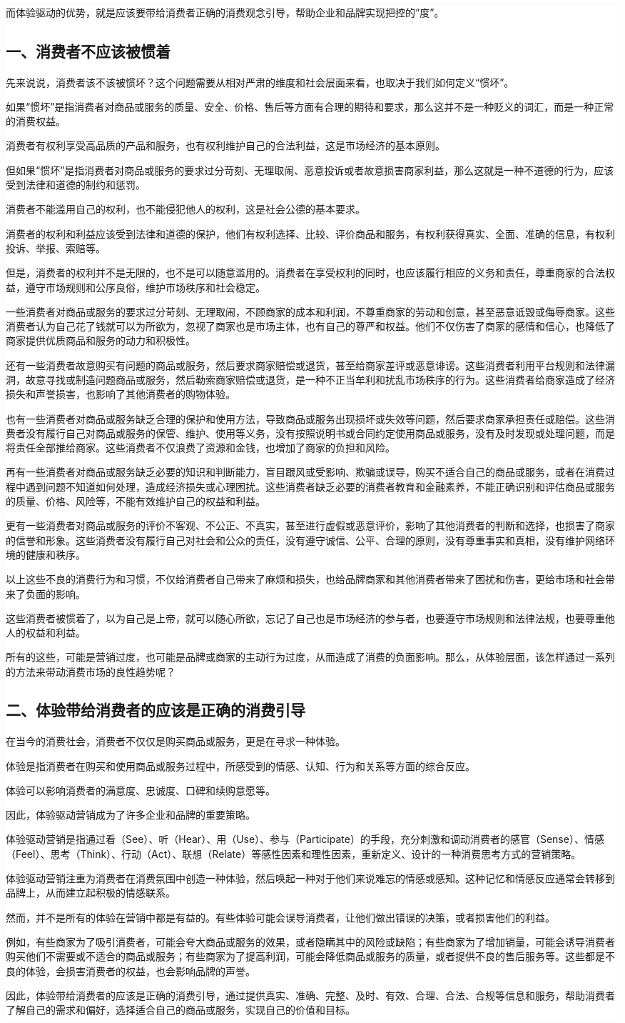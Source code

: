 而体验驱动的优势，就是应该要带给消费者正确的消费观念引导，帮助企业和品牌实现把控的“度”。

## 一、消费者不应该被惯着

先来说说，消费者该不该被惯坏？这个问题需要从相对严肃的维度和社会层面来看，也取决于我们如何定义“惯坏”。

如果“惯坏”是指消费者对商品或服务的质量、安全、价格、售后等方面有合理的期待和要求，那么这并不是一种贬义的词汇，而是一种正常的消费权益。

消费者有权利享受高品质的产品和服务，也有权利维护自己的合法利益，这是市场经济的基本原则。

但如果“惯坏”是指消费者对商品或服务的要求过分苛刻、无理取闹、恶意投诉或者故意损害商家利益，那么这就是一种不道德的行为，应该受到法律和道德的制约和惩罚。

消费者不能滥用自己的权利，也不能侵犯他人的权利，这是社会公德的基本要求。

消费者的权利和利益应该受到法律和道德的保护，他们有权利选择、比较、评价商品和服务，有权利获得真实、全面、准确的信息，有权利投诉、举报、索赔等。

但是，消费者的权利并不是无限的，也不是可以随意滥用的。消费者在享受权利的同时，也应该履行相应的义务和责任，尊重商家的合法权益，遵守市场规则和公序良俗，维护市场秩序和社会稳定。

一些消费者对商品或服务的要求过分苛刻、无理取闹，不顾商家的成本和利润，不尊重商家的劳动和创意，甚至恶意诋毁或侮辱商家。这些消费者认为自己花了钱就可以为所欲为，忽视了商家也是市场主体，也有自己的尊严和权益。他们不仅伤害了商家的感情和信心，也降低了商家提供优质商品和服务的动力和积极性。

还有一些消费者故意购买有问题的商品或服务，然后要求商家赔偿或退货，甚至给商家差评或恶意诽谤。这些消费者利用平台规则和法律漏洞，故意寻找或制造问题商品或服务，然后勒索商家赔偿或退货，是一种不正当牟利和扰乱市场秩序的行为。这些消费者给商家造成了经济损失和声誉损害，也影响了其他消费者的购物体验。

也有一些消费者对商品或服务缺乏合理的保护和使用方法，导致商品或服务出现损坏或失效等问题，然后要求商家承担责任或赔偿。这些消费者没有履行自己对商品或服务的保管、维护、使用等义务，没有按照说明书或合同约定使用商品或服务，没有及时发现或处理问题，而是将责任全部推给商家。这些消费者不仅浪费了资源和金钱，也增加了商家的负担和风险。

再有一些消费者对商品或服务缺乏必要的知识和判断能力，盲目跟风或受影响、欺骗或误导，购买不适合自己的商品或服务，或者在消费过程中遇到问题不知道如何处理，造成经济损失或心理困扰。这些消费者缺乏必要的消费者教育和金融素养，不能正确识别和评估商品或服务的质量、价格、风险等，不能有效维护自己的权益和利益。

更有一些消费者对商品或服务的评价不客观、不公正、不真实，甚至进行虚假或恶意评价，影响了其他消费者的判断和选择，也损害了商家的信誉和形象。这些消费者没有履行自己对社会和公众的责任，没有遵守诚信、公平、合理的原则，没有尊重事实和真相，没有维护网络环境的健康和秩序。

以上这些不良的消费行为和习惯，不仅给消费者自己带来了麻烦和损失，也给品牌商家和其他消费者带来了困扰和伤害，更给市场和社会带来了负面的影响。

这些消费者被惯着了，以为自己是上帝，就可以随心所欲，忘记了自己也是市场经济的参与者，也要遵守市场规则和法律法规，也要尊重他人的权益和利益。

所有的这些，可能是营销过度，也可能是品牌或商家的主动行为过度，从而造成了消费的负面影响。那么，从体验层面，该怎样通过一系列的方法来带动消费市场的良性趋势呢？

## 二、体验带给消费者的应该是正确的消费引导

在当今的消费社会，消费者不仅仅是购买商品或服务，更是在寻求一种体验。

体验是指消费者在购买和使用商品或服务过程中，所感受到的情感、认知、行为和关系等方面的综合反应。

体验可以影响消费者的满意度、忠诚度、口碑和续购意愿等。

因此，体验驱动营销成为了许多企业和品牌的重要策略。

体验驱动营销是指通过看（See）、听（Hear）、用（Use）、参与（Participate）的手段，充分刺激和调动消费者的感官（Sense）、情感（Feel）、思考（Think）、行动（Act）、联想（Relate）等感性因素和理性因素，重新定义、设计的一种消费思考方式的营销策略。

体验驱动营销注重为消费者在消费氛围中创造一种体验，然后唤起一种对于他们来说难忘的情感或感知。这种记忆和情感反应通常会转移到品牌上，从而建立起积极的情感联系。

然而，并不是所有的体验在营销中都是有益的。有些体验可能会误导消费者，让他们做出错误的决策，或者损害他们的利益。

例如，有些商家为了吸引消费者，可能会夸大商品或服务的效果，或者隐瞒其中的风险或缺陷；有些商家为了增加销量，可能会诱导消费者购买他们不需要或不适合的商品或服务；有些商家为了提高利润，可能会降低商品或服务的质量，或者提供不良的售后服务等。这些都是不良的体验，会损害消费者的权益，也会影响品牌的声誉。

因此，体验带给消费者的应该是正确的消费引导，通过提供真实、准确、完整、及时、有效、合理、合法、合规等信息和服务，帮助消费者了解自己的需求和偏好，选择适合自己的商品或服务，实现自己的价值和目标。

